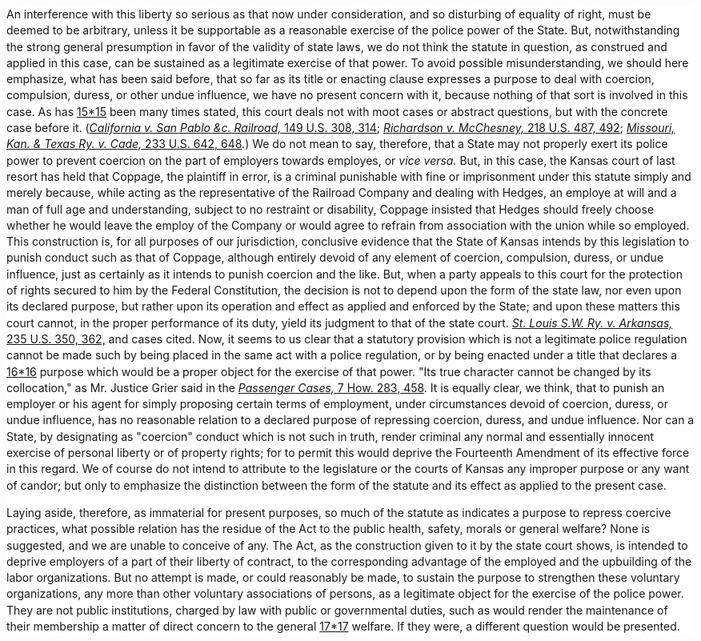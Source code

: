An interference with this liberty so serious as that now under consideration, and so disturbing of equality of right, must be deemed to be arbitrary, unless it be supportable as a reasonable exercise of the police power of the State. But, notwithstanding the strong general presumption in favor of the validity of state laws, we do not think the statute in question, as construed and applied in this case, can be sustained as a legitimate exercise of that power. To avoid possible misunderstanding, we should here emphasize, what has been said before, that so far as its title or enacting clause expresses a purpose to deal with coercion, compulsion, duress, or other undue influence, we have no present concern with it, because nothing of that sort is involved in this case. As has [15](https://scholar.google.com/scholar_case?case=14346855548018950039#p15)[\*15](https://scholar.google.com/scholar_case?case=14346855548018950039#p15) been many times stated, this court deals not with moot cases or abstract questions, but with the concrete case before it. ([_California v. San Pablo &c. Railroad,_ 149 U.S. 308, 314](https://scholar.google.com/scholar_case?case=11575734833439250931&hl=en&as_sdt=6,34); [_Richardson v. McChesney,_ 218 U.S. 487, 492](https://scholar.google.com/scholar_case?case=17263899163595955360&hl=en&as_sdt=6,34); [_Missouri, Kan. & Texas Ry. v. Cade,_ 233 U.S. 642, 648](https://scholar.google.com/scholar_case?case=15785840721261226771&hl=en&as_sdt=6,34).) We do not mean to say, therefore, that a State may not properly exert its police power to prevent coercion on the part of employers towards employes, or _vice versa._ But, in this case, the Kansas court of last resort has held that Coppage, the plaintiff in error, is a criminal punishable with fine or imprisonment under this statute simply and merely because, while acting as the representative of the Railroad Company and dealing with Hedges, an employe at will and a man of full age and understanding, subject to no restraint or disability, Coppage insisted that Hedges should freely choose whether he would leave the employ of the Company or would agree to refrain from association with the union while so employed. This construction is, for all purposes of our jurisdiction, conclusive evidence that the State of Kansas intends by this legislation to punish conduct such as that of Coppage, although entirely devoid of any element of coercion, compulsion, duress, or undue influence, just as certainly as it intends to punish coercion and the like. But, when a party appeals to this court for the protection of rights secured to him by the Federal Constitution, the decision is not to depend upon the form of the state law, nor even upon its declared purpose, but rather upon its operation and effect as applied and enforced by the State; and upon these matters this court cannot, in the proper performance of its duty, yield its judgment to that of the state court. [_St. Louis S.W. Ry. v. Arkansas,_ 235 U.S. 350, 362,](https://scholar.google.com/scholar_case?case=16616718090870086892&hl=en&as_sdt=6,34) and cases cited. Now, it seems to us clear that a statutory provision which is not a legitimate police regulation cannot be made such by being placed in the same act with a police regulation, or by being enacted under a title that declares a [16](https://scholar.google.com/scholar_case?case=14346855548018950039#p16)[\*16](https://scholar.google.com/scholar_case?case=14346855548018950039#p16) purpose which would be a proper object for the exercise of that power. "Its true character cannot be changed by its collocation," as Mr. Justice Grier said in the [_Passenger Cases,_ 7 How. 283, 458](https://scholar.google.com/scholar_case?about=10338897635052962715&hl=en&as_sdt=6,34). It is equally clear, we think, that to punish an employer or his agent for simply proposing certain terms of employment, under circumstances devoid of coercion, duress, or undue influence, has no reasonable relation to a declared purpose of repressing coercion, duress, and undue influence. Nor can a State, by designating as "coercion" conduct which is not such in truth, render criminal any normal and essentially innocent exercise of personal liberty or of property rights; for to permit this would deprive the Fourteenth Amendment of its effective force in this regard. We of course do not intend to attribute to the legislature or the courts of Kansas any improper purpose or any want of candor; but only to emphasize the distinction between the form of the statute and its effect as applied to the present case.

Laying aside, therefore, as immaterial for present purposes, so much of the statute as indicates a purpose to repress coercive practices, what possible relation has the residue of the Act to the public health, safety, morals or general welfare? None is suggested, and we are unable to conceive of any. The Act, as the construction given to it by the state court shows, is intended to deprive employers of a part of their liberty of contract, to the corresponding advantage of the employed and the upbuilding of the labor organizations. But no attempt is made, or could reasonably be made, to sustain the purpose to strengthen these voluntary organizations, any more than other voluntary associations of persons, as a legitimate object for the exercise of the police power. They are not public institutions, charged by law with public or governmental duties, such as would render the maintenance of their membership a matter of direct concern to the general [17](https://scholar.google.com/scholar_case?case=14346855548018950039#p17)[\*17](https://scholar.google.com/scholar_case?case=14346855548018950039#p17) welfare. If they were, a different question would be presented.
